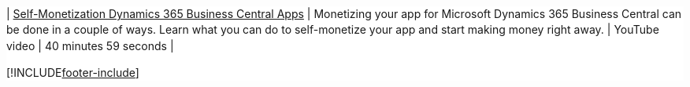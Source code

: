 | [Self-Monetization Dynamics 365 Business Central Apps](https://www.youtube.com/watch?v=M6QpnNtDPys)                                                                                                                                                                                          | Monetizing your app for Microsoft Dynamics 365 Business Central can be done in a couple of ways. Learn what you can do to self-monetize your app and start making money right away.                                                                                                                                                                                                                                                                                                                                                                                                                                                                                          | YouTube video                                                                  | 40 minutes 59 seconds |


[!INCLUDE[footer-include](../includes/footer-banner.md)]